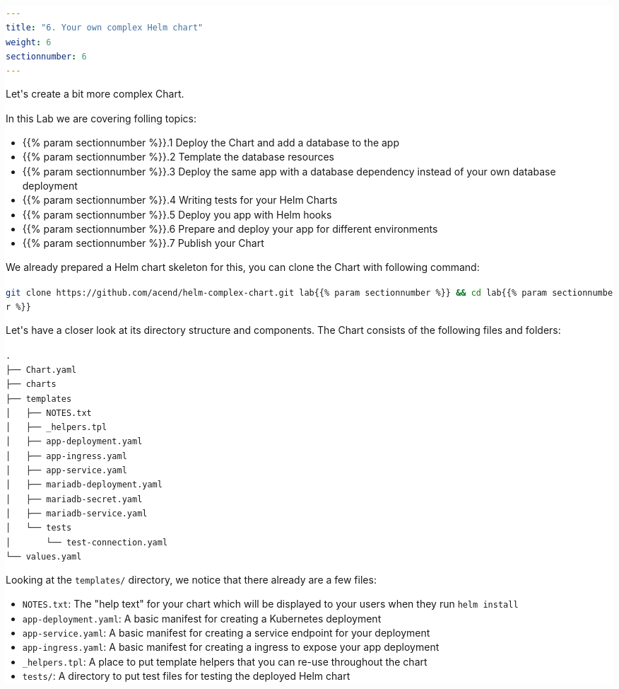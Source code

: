 ```yaml
---
title: "6. Your own complex Helm chart"
weight: 6
sectionnumber: 6
---
```


Let's create a bit more complex Chart.

In this Lab we are covering folling topics:

* {{% param sectionnumber %}}.1 Deploy the Chart and add a database to the app
* {{% param sectionnumber %}}.2 Template the database resources
* {{% param sectionnumber %}}.3 Deploy the same app with a database dependency instead of your own database deployment
* {{% param sectionnumber %}}.4 Writing tests for your Helm Charts
* {{% param sectionnumber %}}.5 Deploy you app with Helm hooks
* {{% param sectionnumber %}}.6 Prepare and deploy your app for different environments
* {{% param sectionnumber %}}.7 Publish your Chart


We already prepared a Helm chart skeleton for this, you can clone the Chart with following command:
```bash
git clone https://github.com/acend/helm-complex-chart.git lab{{% param sectionnumber %}} && cd lab{{% param sectionnumber %}}
```
Let's have a closer look at its directory structure and components. The Chart consists of the following files and folders:

```
.
├── Chart.yaml
├── charts
├── templates
│   ├── NOTES.txt
│   ├── _helpers.tpl
│   ├── app-deployment.yaml
│   ├── app-ingress.yaml
│   ├── app-service.yaml
│   ├── mariadb-deployment.yaml
│   ├── mariadb-secret.yaml
│   ├── mariadb-service.yaml
│   └── tests
│       └── test-connection.yaml
└── values.yaml
```

Looking at the `templates/` directory, we notice that there already are a few files:

* `NOTES.txt`: The "help text" for your chart which will be displayed to your users when they run `helm install`
* `app-deployment.yaml`: A basic manifest for creating a Kubernetes deployment
* `app-service.yaml`: A basic manifest for creating a service endpoint for your deployment
* `app-ingress.yaml`: A basic manifest for creating a ingress to expose your app deployment
* `_helpers.tpl`: A place to put template helpers that you can re-use throughout the chart
* `tests/`: A directory to put test files for testing the deployed Helm chart
